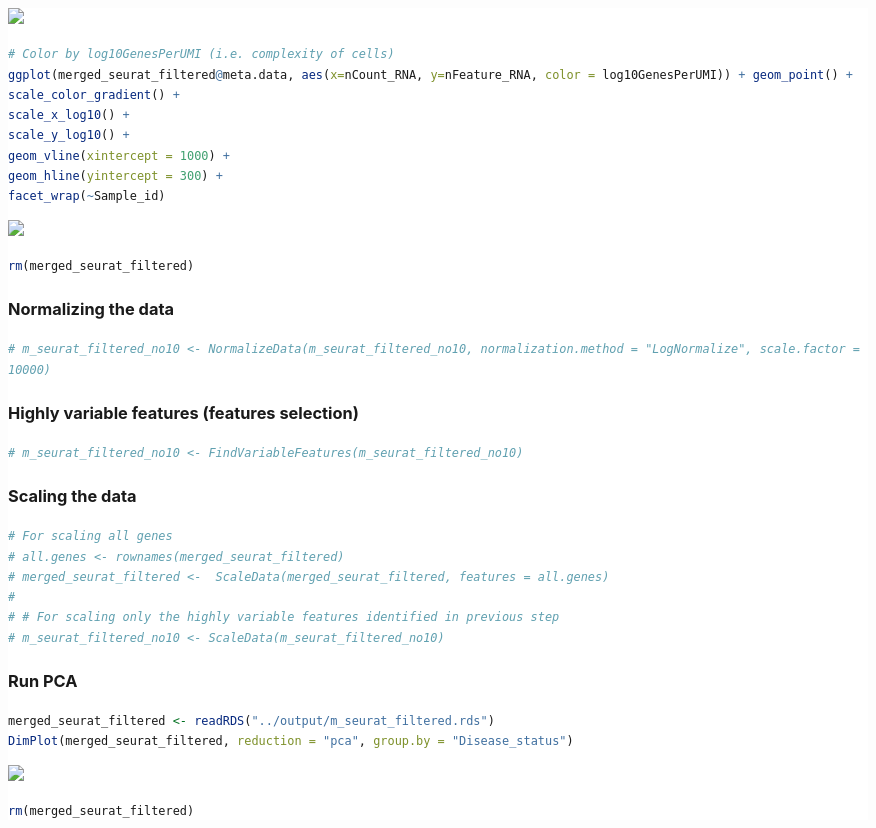 ![](ScRNA_seq_covid_files/figure-gfm/unnamed-chunk-19-1.png)

``` r
# Color by log10GenesPerUMI (i.e. complexity of cells)
ggplot(merged_seurat_filtered@meta.data, aes(x=nCount_RNA, y=nFeature_RNA, color = log10GenesPerUMI)) + geom_point() + 
scale_color_gradient() +  
scale_x_log10() +
scale_y_log10() +
geom_vline(xintercept = 1000) +
geom_hline(yintercept = 300) +
facet_wrap(~Sample_id)
```

![](ScRNA_seq_covid_files/figure-gfm/unnamed-chunk-19-2.png)

``` r
rm(merged_seurat_filtered)
```

### Normalizing the data

``` r
# m_seurat_filtered_no10 <- NormalizeData(m_seurat_filtered_no10, normalization.method = "LogNormalize", scale.factor = 10000)
```

### Highly variable features (features selection)

``` r
# m_seurat_filtered_no10 <- FindVariableFeatures(m_seurat_filtered_no10)
```

### Scaling the data

``` r
# For scaling all genes
# all.genes <- rownames(merged_seurat_filtered)
# merged_seurat_filtered <-  ScaleData(merged_seurat_filtered, features = all.genes)
# 
# # For scaling only the highly variable features identified in previous step
# m_seurat_filtered_no10 <- ScaleData(m_seurat_filtered_no10)
```

### Run PCA

``` r
merged_seurat_filtered <- readRDS("../output/m_seurat_filtered.rds")
DimPlot(merged_seurat_filtered, reduction = "pca", group.by = "Disease_status")
```

![](ScRNA_seq_covid_files/figure-gfm/unnamed-chunk-23-1.png)

``` r
rm(merged_seurat_filtered)
```
